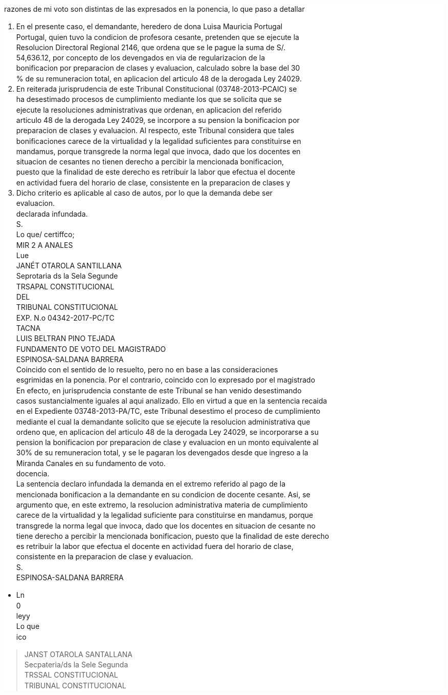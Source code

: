 razones de mi voto son distintas de las expresados en la ponencia, lo que paso a detallar  
1. En el presente caso, el demandante, heredero de dona Luisa Mauricia Portugal  
Portugal, quien tuvo la condicion de profesora cesante, pretenden que se ejecute la  
Resolucion Directoral Regional 2146, que ordena que se le pague la suma de S/.  
54,636.12, por concepto de los devengados en via de regularizacion de la  
bonificacion por preparacion de clases y evaluacion, calculado sobre la base del 30  
% de su remuneracion total, en aplicacion del articulo 48 de la derogada Ley 24029.  
2. En reiterada jurisprudencia de este Tribunal Constitucional (03748-2013-PCAIC) se  
ha desestimado procesos de cumplimiento mediante los que se solicita que se  
ejecute la resoluciones administrativas que ordenan, en aplicacion del referido  
articulo 48 de la derogada Ley 24029, se incorpore a su pension la bonificacion por  
preparacion de clases y evaluacion. Al respecto, este Tribunal considera que tales  
bonificaciones carece de la virtualidad y la legalidad suficientes para constituirse en  
mandamus, porque transgrede la norma legal que invoca, dado que los docentes en  
situacion de cesantes no tienen derecho a percibir la mencionada bonificacion,  
puesto que la finalidad de este derecho es retribuir la labor que efectua el docente  
en actividad fuera del horario de clase, consistente en la preparacion de clases y  
3. Dicho criterio es aplicable al caso de autos, por lo que la demanda debe ser  
evaluacion.  
declarada infundada.  
S.  
Lo que/ certiffco;  
MIR 2 A ANALES  
Lue  
JANÉT OTAROLA SANTILLANA  
Seprotaria ds la Sela Segunde  
TRSAPAL CONSTITUCIONAL  
 DEL  
TRIBUNAL CONSTITUCIONAL  
EXP. N.o 04342-2017-PC/TC  
TACNA  
LUIS BELTRAN PINO TEJADA  
FUNDAMENTO DE VOTO DEL MAGISTRADO  
ESPINOSA-SALDANA BARRERA  
Coincido con el sentido de lo resuelto, pero no en base a las consideraciones  
esgrimidas en la ponencia. Por el contrario, coincido con lo expresado por el magistrado  
En efecto, en jurisprudencia constante de este Tribunal se han venido desestimando  
casos sustancialmente iguales al aqui analizado. Ello en virtud a que en la sentencia recaida  
en el Expediente 03748-2013-PA/TC, este Tribunal desestimo el proceso de cumplimiento  
mediante el cual la demandante solicito que se ejecute la resolucion administrativa que  
ordeno que, en aplicacion del articulo 48 de la derogada Ley 24029, se incorporarse a su  
pension la bonificacion por preparacion de clase y evaluacion en un monto equivalente al  
30% de su remuneracion total, y se le pagaran los devengados desde que ingreso a la  
Miranda Canales en su fundamento de voto.  
docencia.  
La sentencia declaro infundada la demanda en el extremo referido al pago de la  
mencionada bonificacion a la demandante en su condicion de docente cesante. Asi, se  
argumento que, en este extremo, la resolucion administrativa materia de cumplimiento  
carece de la virtualidad y la legalidad suficiente para constituirse en mandamus, porque  
transgrede la norma legal que invoca, dado que los docentes en situacion de cesante no  
tiene derecho a percibir la mencionada bonificacion, puesto que la finalidad de este derecho  
es retribuir la labor que efectua el docente en actividad fuera del horario de clase,  
consistente en la preparacion de clase y evaluacion.  
S.  
ESPINOSA-SALDANA BARRERA  
- Ln  
0  
leyy  
Lo que  
ico  
> JANST OTAROLA SANTALLANA  
Secpateria/ds la Sele Segunda  
TRSSAL CONSTITUCIONAL  
TRIBUNAL CONSTITUCIONAL  